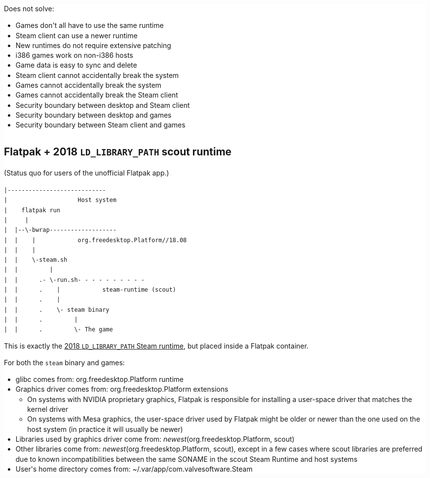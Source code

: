 Does not solve:

  * Games don't all have to use the same runtime
  * Steam client can use a newer runtime
  * New runtimes do not require extensive patching
  * i386 games work on non-i386 hosts
  * Game data is easy to sync and delete
  * Steam client cannot accidentally break the system
  * Games cannot accidentally break the system
  * Games cannot accidentally break the Steam client
  * Security boundary between desktop and Steam client
  * Security boundary between desktop and games
  * Security boundary between Steam client and games

## <a name="flatpak-2018">Flatpak + 2018 `LD_LIBRARY_PATH` scout runtime</a>

(Status quo for users of the unofficial Flatpak app.)

    |----------------------------
    |                    Host system
    |    flatpak run
    |     |
    |  |--\-bwrap-------------------
    |  |    |            org.freedesktop.Platform//18.08
    |  |    |
    |  |    \-steam.sh
    |  |         |
    |  |      .- \-run.sh- - - - - - - - - -
    |  |      .    |            steam-runtime (scout)
    |  |      .    |
    |  |      .    \- steam binary
    |  |      .         |
    |  |      .         \- The game

This is exactly the [2018 `LD_LIBRARY_PATH` Steam runtime](#ldlp-2018),
but placed inside a Flatpak container.

For both the `steam` binary and games:

  * glibc comes from: org.freedesktop.Platform runtime
  * Graphics driver comes from: org.freedesktop.Platform extensions
      - On systems with NVIDIA proprietary graphics, Flatpak is
        responsible for installing a user-space driver that matches the
        kernel driver
      - On systems with Mesa graphics, the user-space driver used by Flatpak
        might be older or newer than the one used on the host system
        (in practice it will usually be newer)
  * Libraries used by graphics driver come from:
    *newest*(org.freedesktop.Platform, scout)
  * Other libraries come from:
    *newest*(org.freedesktop.Platform, scout),
    except in a few cases where scout libraries are preferred
    due to known incompatibilities between the same SONAME in the
    scout Steam Runtime and host systems
  * User's home directory comes from: ~/.var/app/com.valvesoftware.Steam
